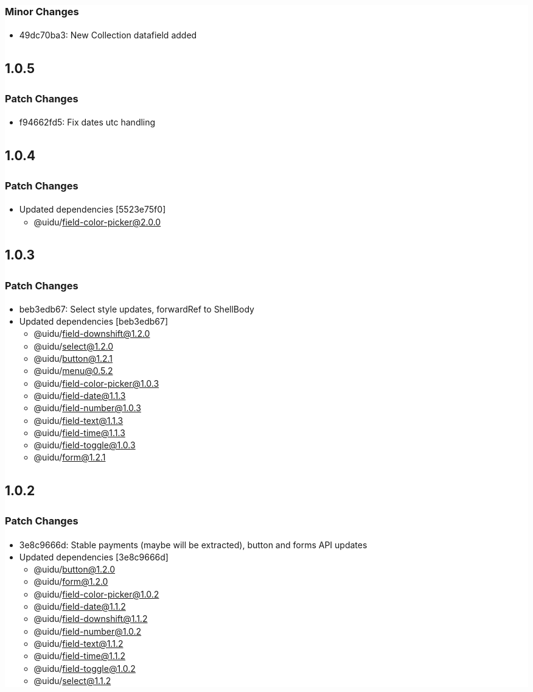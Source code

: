 ### Minor Changes

- 49dc70ba3: New Collection datafield added

## 1.0.5

### Patch Changes

- f94662fd5: Fix dates utc handling

## 1.0.4

### Patch Changes

- Updated dependencies [5523e75f0]
  - @uidu/field-color-picker@2.0.0

## 1.0.3

### Patch Changes

- beb3edb67: Select style updates, forwardRef to ShellBody
- Updated dependencies [beb3edb67]
  - @uidu/field-downshift@1.2.0
  - @uidu/select@1.2.0
  - @uidu/button@1.2.1
  - @uidu/menu@0.5.2
  - @uidu/field-color-picker@1.0.3
  - @uidu/field-date@1.1.3
  - @uidu/field-number@1.0.3
  - @uidu/field-text@1.1.3
  - @uidu/field-time@1.1.3
  - @uidu/field-toggle@1.0.3
  - @uidu/form@1.2.1

## 1.0.2

### Patch Changes

- 3e8c9666d: Stable payments (maybe will be extracted), button and forms API updates
- Updated dependencies [3e8c9666d]
  - @uidu/button@1.2.0
  - @uidu/form@1.2.0
  - @uidu/field-color-picker@1.0.2
  - @uidu/field-date@1.1.2
  - @uidu/field-downshift@1.1.2
  - @uidu/field-number@1.0.2
  - @uidu/field-text@1.1.2
  - @uidu/field-time@1.1.2
  - @uidu/field-toggle@1.0.2
  - @uidu/select@1.1.2
